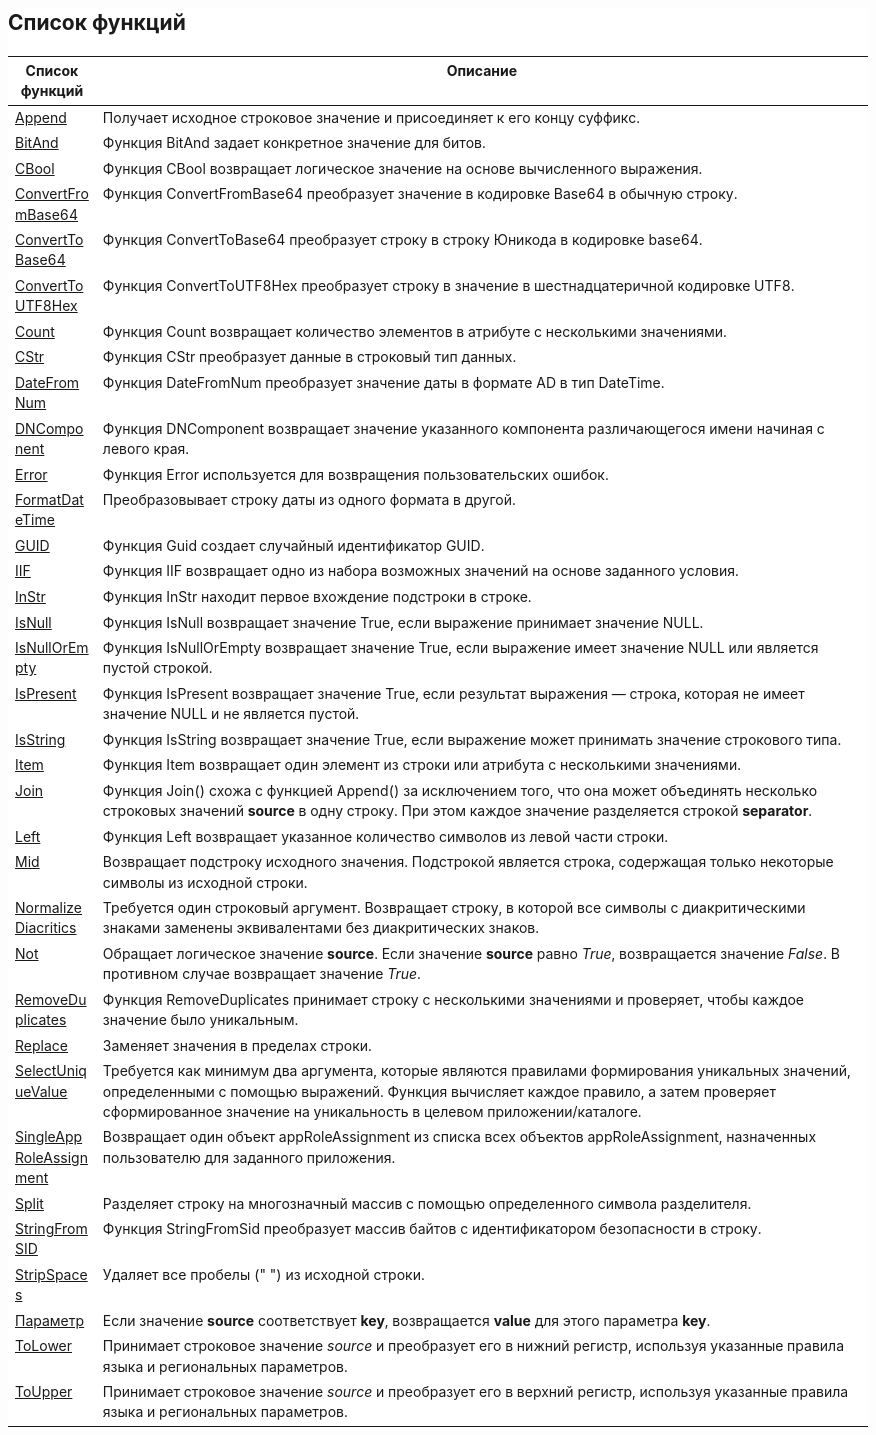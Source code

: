 ## <a name="list-of-functions"></a>Список функций
| Список функций | Описание |
|-----|----|
|[Append](#append)|Получает исходное строковое значение и присоединяет к его концу суффикс.|
|[BitAnd](#bitand)|Функция BitAnd задает конкретное значение для битов.|
|[CBool](#cbool)|Функция CBool возвращает логическое значение на основе вычисленного выражения.|
|[ConvertFromBase64](#convertfrombase64)|Функция ConvertFromBase64 преобразует значение в кодировке Base64 в обычную строку.|
|[ConvertToBase64](#converttobase64)|Функция ConvertToBase64 преобразует строку в строку Юникода в кодировке base64. |
|[ConvertToUTF8Hex](#converttoutf8hex)|Функция ConvertToUTF8Hex преобразует строку в значение в шестнадцатеричной кодировке UTF8.|
|[Count](#count)|Функция Count возвращает количество элементов в атрибуте с несколькими значениями.|
|[CStr](#cstr)|Функция CStr преобразует данные в строковый тип данных.|
|[DateFromNum](#datefromnum)|Функция DateFromNum преобразует значение даты в формате AD в тип DateTime.|
|[DNComponent](#dncomponent)|Функция DNComponent возвращает значение указанного компонента различающегося имени начиная с левого края.|
|[Error](#error)|Функция Error используется для возвращения пользовательских ошибок.|
|[FormatDateTime](#formatdatetime) |Преобразовывает строку даты из одного формата в другой.| 
|[GUID](#guid)|Функция Guid создает случайный идентификатор GUID.|           
|[IIF](#iif)|Функция IIF возвращает одно из набора возможных значений на основе заданного условия.|
|[InStr](#instr)|Функция InStr находит первое вхождение подстроки в строке.|
|[IsNull](#isnull)|Функция IsNull возвращает значение True, если выражение принимает значение NULL.|
|[IsNullOrEmpty](#isnullorempty)|Функция IsNullOrEmpty возвращает значение True, если выражение имеет значение NULL или является пустой строкой.|         
|[IsPresent](#ispresent)|Функция IsPresent возвращает значение True, если результат выражения — строка, которая не имеет значение NULL и не является пустой.|    
|[IsString](#isstring)|Функция IsString возвращает значение True, если выражение может принимать значение строкового типа.|
|[Item](#item)|Функция Item возвращает один элемент из строки или атрибута с несколькими значениями.|
|[Join](#join) |Функция Join() схожа с функцией Append() за исключением того, что она может объединять несколько строковых значений **source** в одну строку. При этом каждое значение разделяется строкой **separator**.| 
|[Left](#left)|Функция Left возвращает указанное количество символов из левой части строки.|
|[Mid](#mid) |Возвращает подстроку исходного значения. Подстрокой является строка, содержащая только некоторые символы из исходной строки.|
|[NormalizeDiacritics](#normalizediacritics)|Требуется один строковый аргумент. Возвращает строку, в которой все символы с диакритическими знаками заменены эквивалентами без диакритических знаков.|
|[Not](#not) |Обращает логическое значение **source**. Если значение **source** равно *True*, возвращается значение *False*. В противном случае возвращает значение *True*.| 
|[RemoveDuplicates](#removeduplicates)|Функция RemoveDuplicates принимает строку с несколькими значениями и проверяет, чтобы каждое значение было уникальным.| 
|[Replace](#replace) |Заменяет значения в пределах строки. | 
|[SelectUniqueValue](#selectuniquevalue)|Требуется как минимум два аргумента, которые являются правилами формирования уникальных значений, определенными с помощью выражений. Функция вычисляет каждое правило, а затем проверяет сформированное значение на уникальность в целевом приложении/каталоге.| 
|[SingleAppRoleAssignment](#singleapproleassignment)|Возвращает один объект appRoleAssignment из списка всех объектов appRoleAssignment, назначенных пользователю для заданного приложения.| 
|[Split](#split)|Разделяет строку на многозначный массив с помощью определенного символа разделителя.|
|[StringFromSID](#stringfromsid)|Функция StringFromSid преобразует массив байтов с идентификатором безопасности в строку.| 
|[StripSpaces](#stripspaces) |Удаляет все пробелы (" ") из исходной строки.| 
|[Параметр](#switch)|Если значение **source** соответствует **key**, возвращается **value** для этого параметра **key**. | 
|[ToLower](#tolower)|Принимает строковое значение *source* и преобразует его в нижний регистр, используя указанные правила языка и региональных параметров.| 
|[ToUpper](#toupper)|Принимает строковое значение *source* и преобразует его в верхний регистр, используя указанные правила языка и региональных параметров.|